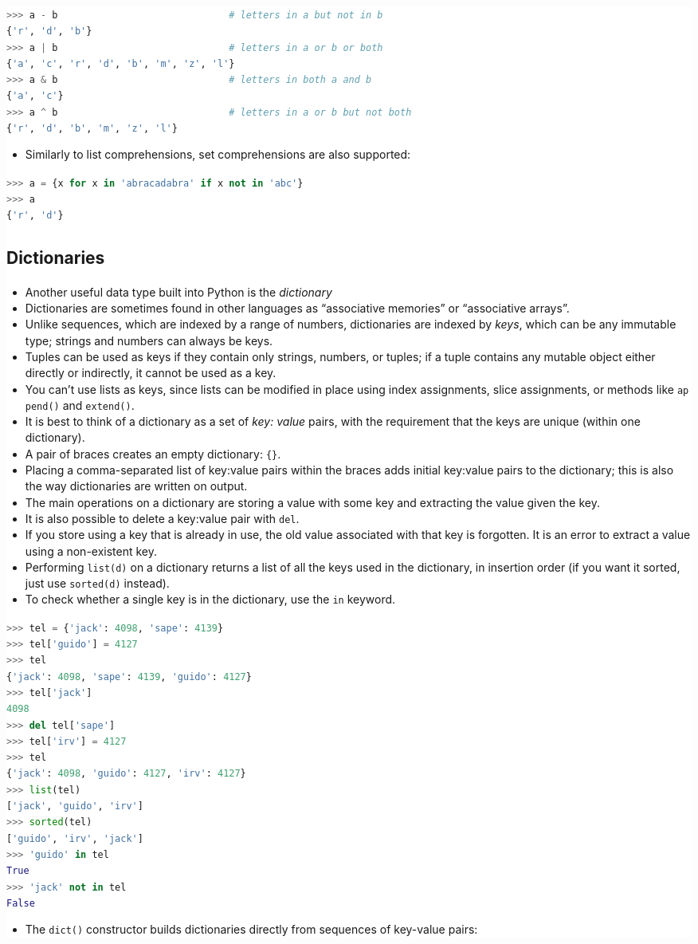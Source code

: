 ```python
>>> a - b                              # letters in a but not in b
{'r', 'd', 'b'}
>>> a | b                              # letters in a or b or both
{'a', 'c', 'r', 'd', 'b', 'm', 'z', 'l'}
>>> a & b                              # letters in both a and b
{'a', 'c'}
>>> a ^ b                              # letters in a or b but not both
{'r', 'd', 'b', 'm', 'z', 'l'}
```
- Similarly to list comprehensions, set comprehensions are also supported:

```python
>>> a = {x for x in 'abracadabra' if x not in 'abc'}
>>> a
{'r', 'd'}
```
## Dictionaries
- Another useful data type built into Python is the *dictionary* 
- Dictionaries are sometimes found in other languages as “associative memories” or “associative arrays”.  
- Unlike sequences, which are indexed by a range of numbers, dictionaries are indexed by *keys*, which can be any immutable type; strings and numbers can always be keys.  
- Tuples can be used as keys if they contain only strings, numbers, or tuples; if a tuple contains any mutable object either directly or indirectly, it cannot be used as a key. 
- You can’t use lists as keys, since lists can be modified in place using index assignments, slice assignments, or methods like `append()` and `extend()`.
- It is best to think of a dictionary as a set of *key: value* pairs, with the requirement that the keys are unique (within one dictionary). 
- A pair of braces creates an empty dictionary: `{}`. 
- Placing a comma-separated list of key:value pairs within the braces adds initial key:value pairs to the dictionary; this is also the way dictionaries are written on output.
- The main operations on a dictionary are storing a value with some key and extracting the value given the key.  
- It is also possible to delete a key:value pair with `del`. 
- If you store using a key that is already in use, the old value associated with that key is forgotten.  It is an error to extract a value using a non-existent key.
- Performing `list(d)` on a dictionary returns a list of all the keys used in the dictionary, in insertion order (if you want it sorted, just use `sorted(d)` instead). 
- To check whether a single key is in the dictionary, use the `in` keyword.

```python
>>> tel = {'jack': 4098, 'sape': 4139}
>>> tel['guido'] = 4127
>>> tel
{'jack': 4098, 'sape': 4139, 'guido': 4127}
>>> tel['jack']
4098
>>> del tel['sape']
>>> tel['irv'] = 4127
>>> tel
{'jack': 4098, 'guido': 4127, 'irv': 4127}
>>> list(tel)
['jack', 'guido', 'irv']
>>> sorted(tel)
['guido', 'irv', 'jack']
>>> 'guido' in tel
True
>>> 'jack' not in tel
False
```
- The `dict()` constructor builds dictionaries directly from sequences of key-value pairs:
